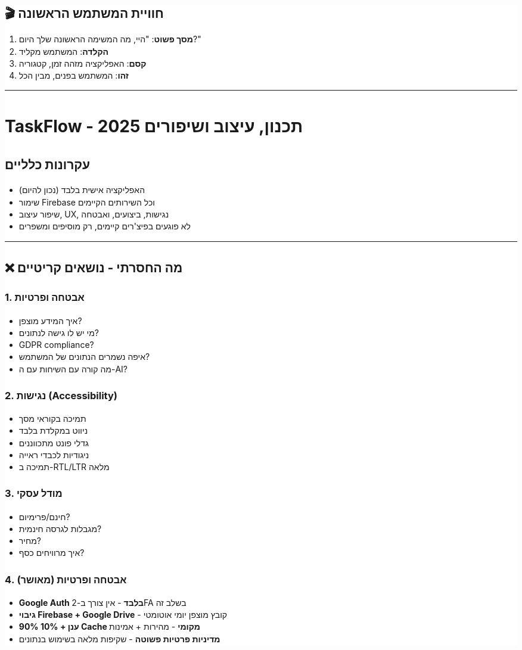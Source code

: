 
## 🎬 **חוויית המשתמש הראשונה**

1. **מסך פשוט**: "היי, מה המשימה הראשונה שלך היום?"
2. **הקלדה**: המשתמש מקליד
3. **קסם**: האפליקציה מזהה זמן, קטגוריה
4. **זהו**: המשתמש בפנים, מבין הכל

---

# TaskFlow - תכנון, עיצוב ושיפורים 2025

## עקרונות כלליים
- האפליקציה אישית בלבד (נכון להיום)
- שימור Firebase וכל השירותים הקיימים
- שיפור עיצוב, UX, נגישות, ביצועים, ואבטחה
- לא פוגעים בפיצ'רים קיימים, רק מוסיפים ומשפרים

---

## ❌ **מה החסרתי - נושאים קריטיים**

### 1. **אבטחה ופרטיות**
- איך המידע מוצפן?
- מי יש לו גישה לנתונים?
- GDPR compliance?
- איפה נשמרים הנתונים של המשתמש?
- מה קורה עם השיחות עם ה-AI?

### 2. **נגישות (Accessibility)**
- תמיכה בקוראי מסך
- ניווט במקלדת בלבד
- גדלי פונט מתכווננים
- ניגודיות לכבדי ראייה
- תמיכה ב-RTL/LTR מלאה

### 3. **מודל עסקי**
- חינם/פרימיום?
- מגבלות לגרסה חינמית?
- מחיר?
- איך מרוויחים כסף?

### 4. **אבטחה ופרטיות (מאושר)**
- **Google Auth בלבד** - אין צורך ב-2FA בשלב זה
- **גיבוי Firebase + Google Drive** - קובץ מוצפן יומי אוטומטי
- **90% ענן + 10% Cache מקומי** - מהירות + אמינות
- **מדיניות פרטיות פשוטה** - שקיפות מלאה בשימוש בנתונים
